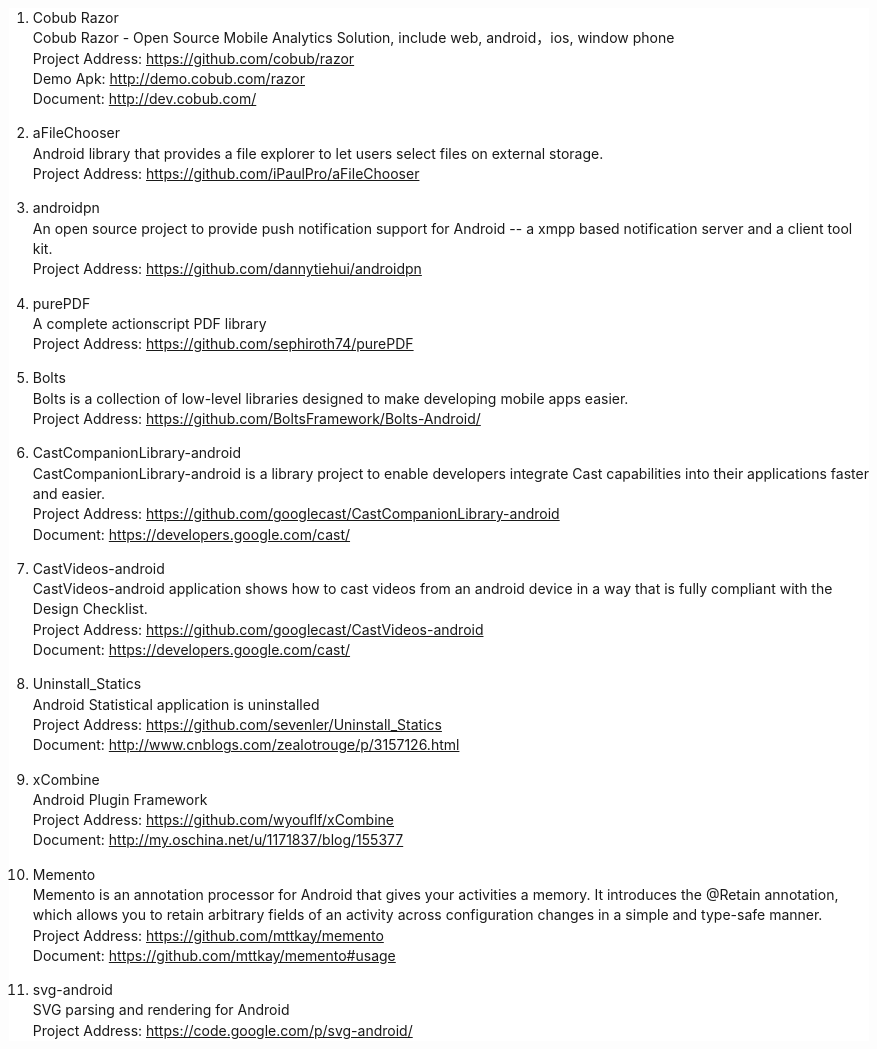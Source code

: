 1. Cobub Razor  
Cobub Razor - Open Source Mobile Analytics Solution, include web, android，ios, window phone  
Project Address: https://github.com/cobub/razor  
Demo Apk: http://demo.cobub.com/razor  
Document: http://dev.cobub.com/  
   
1. aFileChooser  
Android library that provides a file explorer to let users select files on external storage.  
Project Address: https://github.com/iPaulPro/aFileChooser  
   
1. androidpn  
An open source project to provide push notification support for Android -- a xmpp based notification server and a client tool kit.  
Project Address: https://github.com/dannytiehui/androidpn  
 
1. purePDF  
A complete actionscript PDF library  
Project Address: https://github.com/sephiroth74/purePDF  

1. Bolts  
Bolts is a collection of low-level libraries designed to make developing mobile apps easier.  
Project Address: https://github.com/BoltsFramework/Bolts-Android/  

1. CastCompanionLibrary-android  
CastCompanionLibrary-android is a library project to enable developers integrate Cast capabilities into their applications faster and easier.  
Project Address: https://github.com/googlecast/CastCompanionLibrary-android  
Document: https://developers.google.com/cast/  
  
1. CastVideos-android  
CastVideos-android application shows how to cast videos from an android device in a way that is fully compliant with the Design Checklist.  
Project Address: https://github.com/googlecast/CastVideos-android  
Document: https://developers.google.com/cast/  
  
1. Uninstall_Statics  
Android Statistical application is uninstalled  
Project Address: https://github.com/sevenler/Uninstall_Statics  
Document: http://www.cnblogs.com/zealotrouge/p/3157126.html  

1. xCombine  
Android Plugin Framework  
Project Address: https://github.com/wyouflf/xCombine  
Document: http://my.oschina.net/u/1171837/blog/155377  

1. Memento  
Memento is an annotation processor for Android that gives your activities a memory. It introduces the @Retain annotation, which allows you to retain arbitrary fields of an activity across configuration changes in a simple and type-safe manner.  
Project Address: https://github.com/mttkay/memento  
Document: https://github.com/mttkay/memento#usage  

1. svg-android  
SVG parsing and rendering for Android  
Project Address: https://code.google.com/p/svg-android/  
